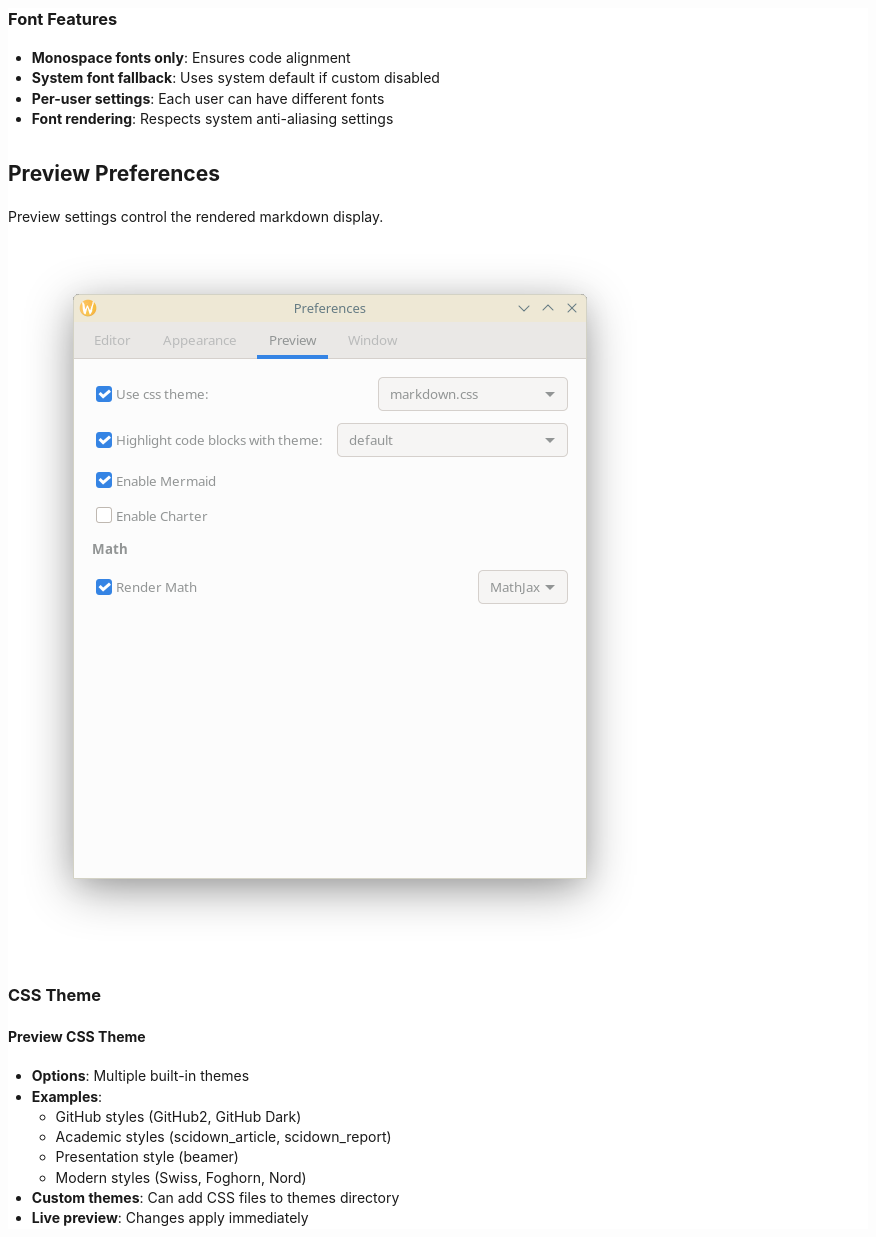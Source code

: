 ### Font Features
- **Monospace fonts only**: Ensures code alignment
- **System font fallback**: Uses system default if custom disabled
- **Per-user settings**: Each user can have different fonts
- **Font rendering**: Respects system anti-aliasing settings

## Preview Preferences

Preview settings control the rendered markdown display.

![Preview preferences tab](./media/07_preview_preferences.png)

### CSS Theme

#### Preview CSS Theme
- **Options**: Multiple built-in themes
- **Examples**: 
  - GitHub styles (GitHub2, GitHub Dark)
  - Academic styles (scidown_article, scidown_report)
  - Presentation style (beamer)
  - Modern styles (Swiss, Foghorn, Nord)
- **Custom themes**: Can add CSS files to themes directory
- **Live preview**: Changes apply immediately
